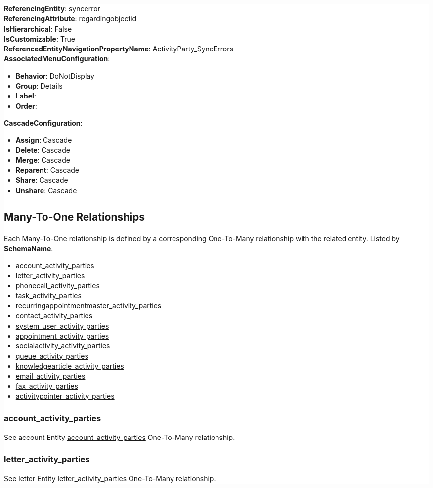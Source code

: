 **ReferencingEntity**: syncerror<br />
**ReferencingAttribute**: regardingobjectid<br />
**IsHierarchical**: False<br />
**IsCustomizable**: True<br />
**ReferencedEntityNavigationPropertyName**: ActivityParty_SyncErrors<br />
**AssociatedMenuConfiguration**:

- **Behavior**: DoNotDisplay
- **Group**: Details
- **Label**: 
- **Order**: 

**CascadeConfiguration**:

- **Assign**: Cascade
- **Delete**: Cascade
- **Merge**: Cascade
- **Reparent**: Cascade
- **Share**: Cascade
- **Unshare**: Cascade

<a name="manytoone"></a>

## Many-To-One Relationships

Each Many-To-One relationship is defined by a corresponding One-To-Many relationship with the related entity. Listed by **SchemaName**.

- [account_activity_parties](#BKMK_account_activity_parties)
- [letter_activity_parties](#BKMK_letter_activity_parties)
- [phonecall_activity_parties](#BKMK_phonecall_activity_parties)
- [task_activity_parties](#BKMK_task_activity_parties)
- [recurringappointmentmaster_activity_parties](#BKMK_recurringappointmentmaster_activity_parties)
- [contact_activity_parties](#BKMK_contact_activity_parties)
- [system_user_activity_parties](#BKMK_system_user_activity_parties)
- [appointment_activity_parties](#BKMK_appointment_activity_parties)
- [socialactivity_activity_parties](#BKMK_socialactivity_activity_parties)
- [queue_activity_parties](#BKMK_queue_activity_parties)
- [knowledgearticle_activity_parties](#BKMK_knowledgearticle_activity_parties)
- [email_activity_parties](#BKMK_email_activity_parties)
- [fax_activity_parties](#BKMK_fax_activity_parties)
- [activitypointer_activity_parties](#BKMK_activitypointer_activity_parties)


### <a name="BKMK_account_activity_parties"></a> account_activity_parties

See account Entity [account_activity_parties](account.md#BKMK_account_activity_parties) One-To-Many relationship.

### <a name="BKMK_letter_activity_parties"></a> letter_activity_parties

See letter Entity [letter_activity_parties](letter.md#BKMK_letter_activity_parties) One-To-Many relationship.
